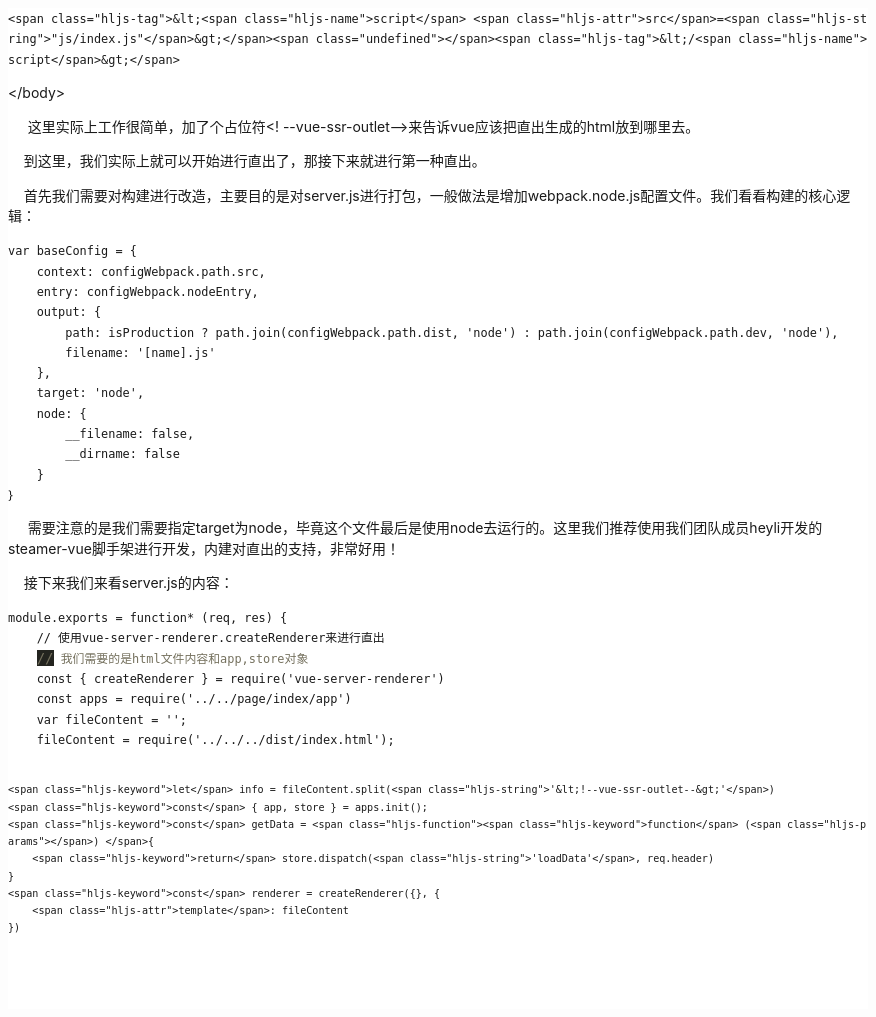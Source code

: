     <span class="hljs-tag">&lt;<span class="hljs-name">script</span> <span class="hljs-attr">src</span>=<span class="hljs-string">"js/index.js"</span>&gt;</span><span class="undefined"></span><span class="hljs-tag">&lt;/<span class="hljs-name">script</span>&gt;</span>
<span class="hljs-tag">&lt;/<span class="hljs-name">body</span>&gt;</span></code></pre>
</div>
<p>&nbsp; &nbsp; &nbsp;这里实际上工作很简单，加了个占位符&lt;! --vue-ssr-outlet--&gt;来告诉vue应该把直出生成的html放到哪里去。</p>
<p>&nbsp; &nbsp; 到这里，我们实际上就可以开始进行直出了，那接下来就进行第一种直出。</p>
<p>&nbsp; &nbsp; 首先我们需要对构建进行改造，主要目的是对server.js进行打包，一般做法是增加webpack.node.js配置文件。我们看看构建的核心逻辑：</p>
<div class="km_insert_code">
<pre><code><span class="hljs-keyword">var</span> baseConfig = {
    <span class="hljs-attr">context</span>: configWebpack.path.src,
    <span class="hljs-attr">entry</span>: configWebpack.nodeEntry,
    <span class="hljs-attr">output</span>: {
        <span class="hljs-attr">path</span>: isProduction ? path.join(configWebpack.path.dist, <span class="hljs-string">'node'</span>) : path.join(configWebpack.path.dev, <span class="hljs-string">'node'</span>),
        <span class="hljs-attr">filename</span>: <span class="hljs-string">'[name].js'</span>
    },
    <span class="hljs-attr">target</span>: <span class="hljs-string">'node'</span>,
    <span class="hljs-attr">node</span>: {
        <span class="hljs-attr">__filename</span>: <span class="hljs-literal">false</span>,
        <span class="hljs-attr">__dirname</span>: <span class="hljs-literal">false</span>
    }
｝</code></pre>
</div>
<p>&nbsp; &nbsp; &nbsp;需要注意的是我们需要指定target为node，毕竟这个文件最后是使用node去运行的。这里我们推荐使用我们团队成员heyli开发的steamer-vue脚手架进行开发，内建对直出的支持，非常好用！</p>
<p>&nbsp; &nbsp; 接下来我们来看server.js的内容：</p>
<div class="km_insert_code">
<pre><code><span class="hljs-built_in">module</span>.exports = <span class="hljs-function"><span class="hljs-keyword">function</span>* (<span class="hljs-params">req, res</span>) </span>{
    <span class="hljs-comment">// 使用vue-server-renderer.createRenderer来进行直出<br /></span>    <span style="color: #75715e; font-family: Consolas, Monaco, monospace; font-size: 14px; white-space: pre; background-color: #23241f;">//</span> <font color="#75715e">我们需要的是html文件内容和app,store对象</font>
    <span class="hljs-keyword">const</span> { createRenderer } = <span class="hljs-built_in">require</span>(<span class="hljs-string">'vue-server-renderer'</span>)
    <span class="hljs-keyword">const</span> apps = <span class="hljs-built_in">require</span>(<span class="hljs-string">'../../page/index/app'</span>)
    <span class="hljs-keyword">var</span> fileContent = <span class="hljs-string">''</span>;
    fileContent = <span class="hljs-built_in">require</span>(<span class="hljs-string">'../../../dist/index.html'</span>);
   
    <span class="hljs-keyword">let</span> info = fileContent.split(<span class="hljs-string">'&lt;!--vue-ssr-outlet--&gt;'</span>)
    <span class="hljs-keyword">const</span> { app, store } = apps.init();
    <span class="hljs-keyword">const</span> getData = <span class="hljs-function"><span class="hljs-keyword">function</span> (<span class="hljs-params"></span>) </span>{
        <span class="hljs-keyword">return</span> store.dispatch(<span class="hljs-string">'loadData'</span>, req.header)
    }
    <span class="hljs-keyword">const</span> renderer = createRenderer({}, {
        <span class="hljs-attr">template</span>: fileContent
    })
